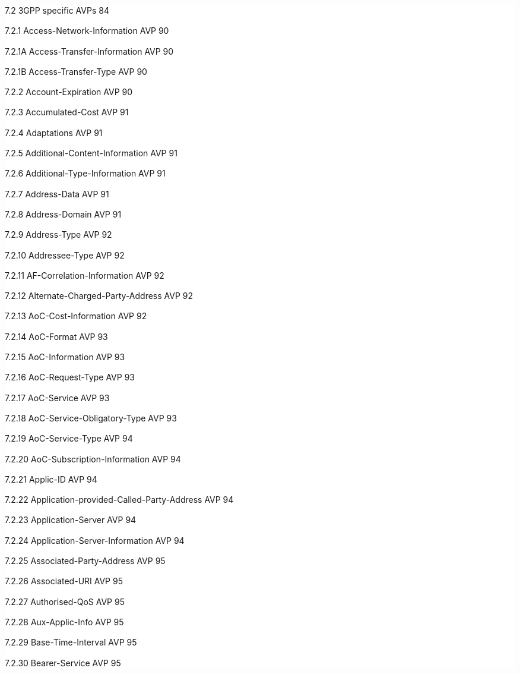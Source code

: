 7.2 3GPP specific AVPs 84

7.2.1 Access-Network-Information AVP 90

7.2.1A Access-Transfer-Information AVP 90

7.2.1B Access-Transfer-Type AVP 90

7.2.2 Account-Expiration AVP 90

7.2.3 Accumulated-Cost AVP 91

7.2.4 Adaptations AVP 91

7.2.5 Additional-Content-Information AVP 91

7.2.6 Additional-Type-Information AVP 91

7.2.7 Address-Data AVP 91

7.2.8 Address-Domain AVP 91

7.2.9 Address-Type AVP 92

7.2.10 Addressee-Type AVP 92

7.2.11 AF-Correlation-Information AVP 92

7.2.12 Alternate-Charged-Party-Address AVP 92

7.2.13 AoC-Cost-Information AVP 92

7.2.14 AoC-Format AVP 93

7.2.15 AoC-Information AVP 93

7.2.16 AoC-Request-Type AVP 93

7.2.17 AoC-Service AVP 93

7.2.18 AoC-Service-Obligatory-Type AVP 93

7.2.19 AoC-Service-Type AVP 94

7.2.20 AoC-Subscription-Information AVP 94

7.2.21 Applic-ID AVP 94

7.2.22 Application-provided-Called-Party-Address AVP 94

7.2.23 Application-Server AVP 94

7.2.24 Application-Server-Information AVP 94

7.2.25 Associated-Party-Address AVP 95

7.2.26 Associated-URI AVP 95

7.2.27 Authorised-QoS AVP 95

7.2.28 Aux-Applic-Info AVP 95

7.2.29 Base-Time-Interval AVP 95

7.2.30 Bearer-Service AVP 95
